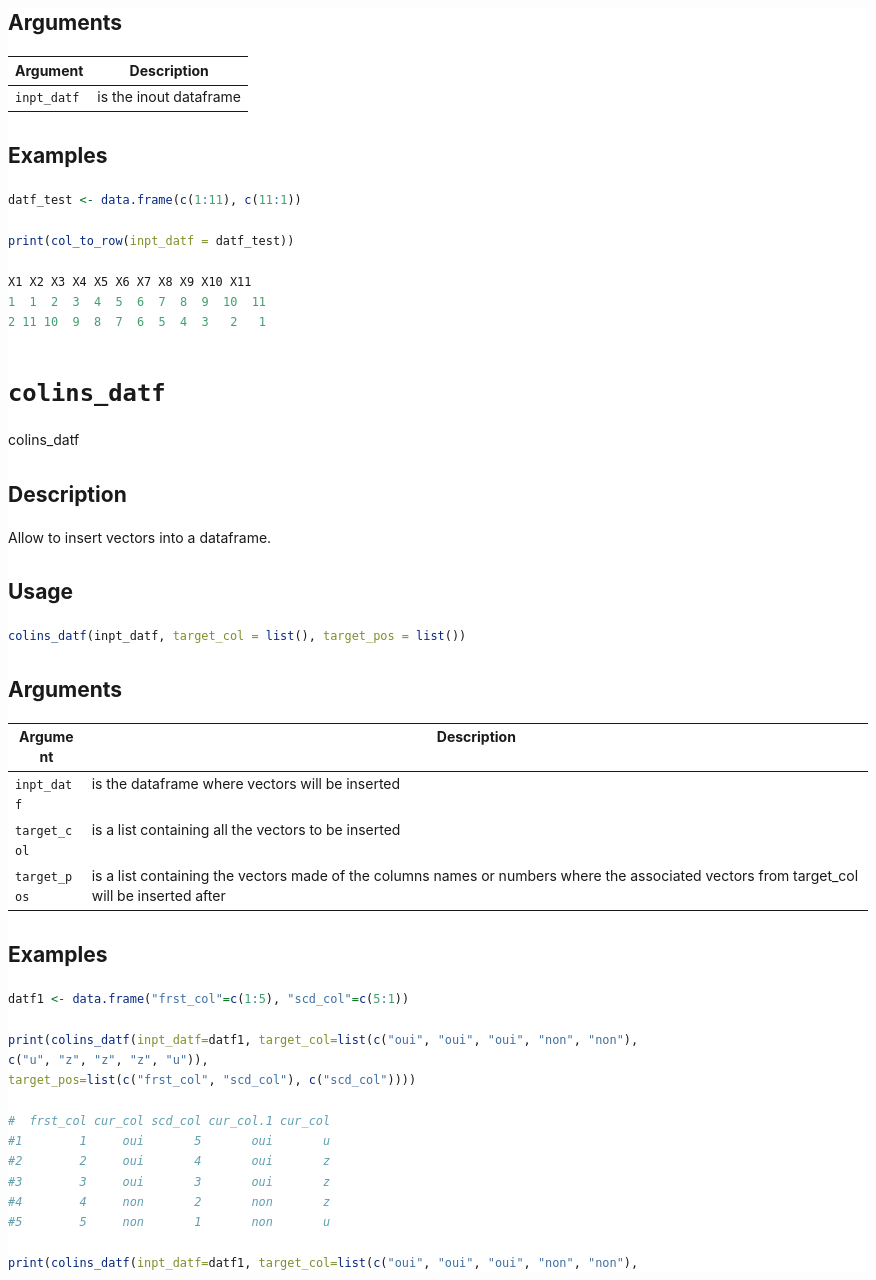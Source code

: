 
## Arguments

Argument      |Description
------------- |----------------
`inpt_datf`     |     is the inout dataframe


## Examples

```r
datf_test <- data.frame(c(1:11), c(11:1))

print(col_to_row(inpt_datf = datf_test))

X1 X2 X3 X4 X5 X6 X7 X8 X9 X10 X11
1  1  2  3  4  5  6  7  8  9  10  11
2 11 10  9  8  7  6  5  4  3   2   1
```


# `colins_datf`

colins_datf


## Description

Allow to insert vectors into a dataframe.


## Usage

```r
colins_datf(inpt_datf, target_col = list(), target_pos = list())
```


## Arguments

Argument      |Description
------------- |----------------
`inpt_datf`     |     is the dataframe where vectors will be inserted
`target_col`     |     is a list containing all the vectors to be inserted
`target_pos`     |     is a list containing the vectors made of the columns names or numbers where the associated vectors from target_col will be inserted after


## Examples

```r
datf1 <- data.frame("frst_col"=c(1:5), "scd_col"=c(5:1))

print(colins_datf(inpt_datf=datf1, target_col=list(c("oui", "oui", "oui", "non", "non"),
c("u", "z", "z", "z", "u")),
target_pos=list(c("frst_col", "scd_col"), c("scd_col"))))

#  frst_col cur_col scd_col cur_col.1 cur_col
#1        1     oui       5       oui       u
#2        2     oui       4       oui       z
#3        3     oui       3       oui       z
#4        4     non       2       non       z
#5        5     non       1       non       u

print(colins_datf(inpt_datf=datf1, target_col=list(c("oui", "oui", "oui", "non", "non"),
```